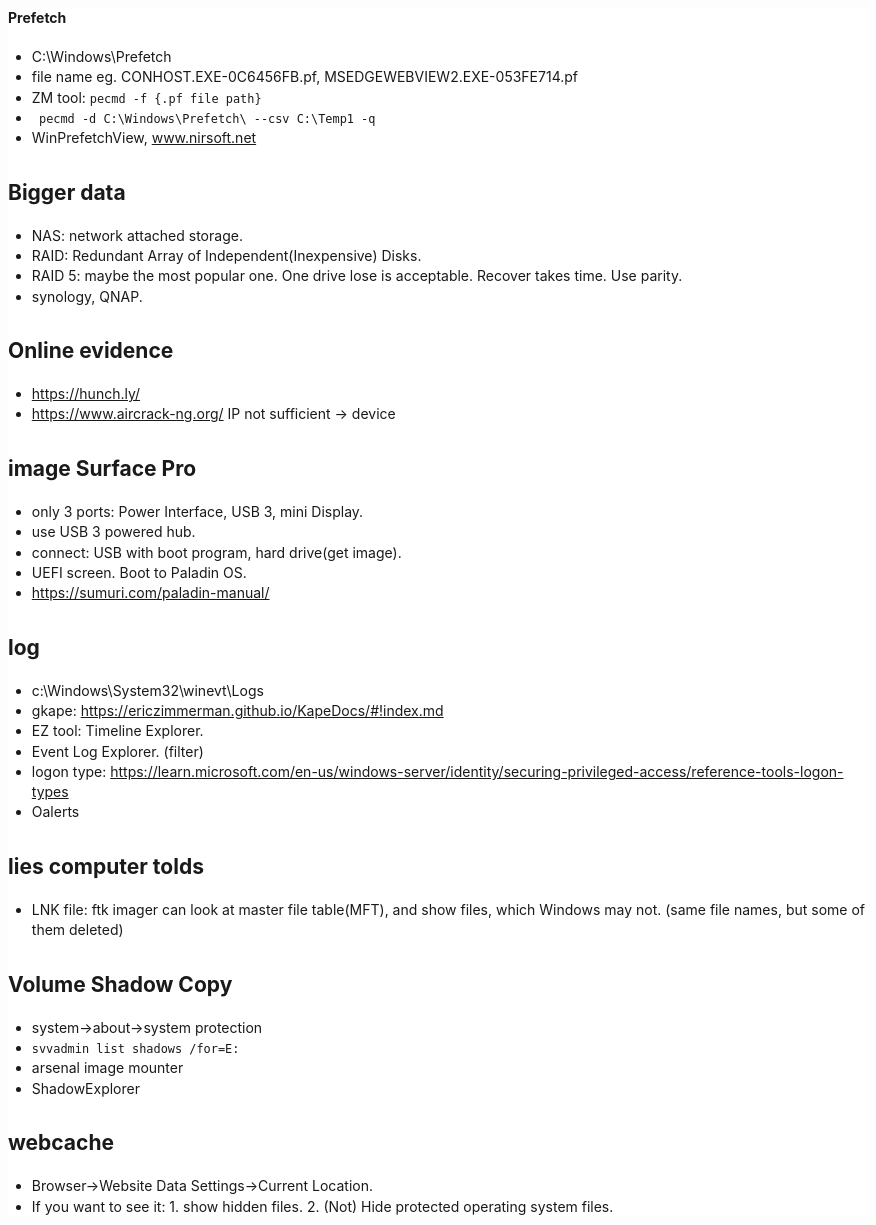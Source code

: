 #### Prefetch
- C:\Windows\Prefetch
- file name eg. CONHOST.EXE-0C6456FB.pf, MSEDGEWEBVIEW2.EXE-053FE714.pf
- ZM tool: ``` pecmd -f {.pf file path} ```
- ``` pecmd -d C:\Windows\Prefetch\ --csv C:\Temp1 -q```
- WinPrefetchView, www.nirsoft.net

## Bigger data
- NAS: network attached storage.
- RAID: Redundant Array of Independent(Inexpensive) Disks.
- RAID 5: maybe the most popular one. One drive lose is acceptable. Recover takes time. Use parity.
- synology, QNAP.

## Online evidence
- https://hunch.ly/
- https://www.aircrack-ng.org/ IP not sufficient -> device

## image Surface Pro
- only 3 ports: Power Interface, USB 3, mini Display.
- use USB 3 powered hub.
- connect: USB with boot program, hard drive(get image).
- UEFI screen. Boot to Paladin OS. 
- https://sumuri.com/paladin-manual/

## log
- c:\Windows\System32\winevt\Logs
- gkape: https://ericzimmerman.github.io/KapeDocs/#!index.md
- EZ tool: Timeline Explorer.	
- Event Log Explorer. (filter)
- logon type: https://learn.microsoft.com/en-us/windows-server/identity/securing-privileged-access/reference-tools-logon-types
- Oalerts

## lies computer tolds
- LNK file: ftk imager can look at master file table(MFT), and show files, which Windows may not. (same file names, but some of them deleted)

## Volume Shadow Copy
- system->about->system protection
- ``` svvadmin list shadows /for=E: ```
- arsenal image mounter
- ShadowExplorer

## webcache
- Browser->Website Data Settings->Current Location.
- If you want to see it: 1. show hidden files. 2. (Not) Hide protected operating system files.
